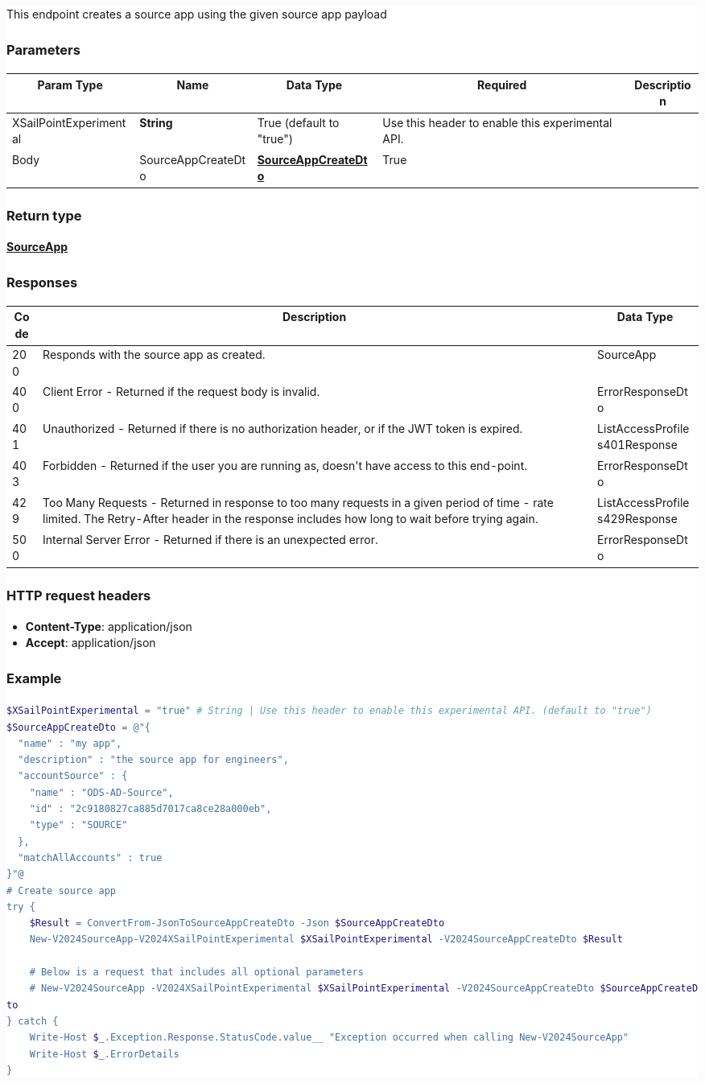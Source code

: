 This endpoint creates a source app using the given source app payload

### Parameters 
Param Type | Name | Data Type | Required  | Description
------------- | ------------- | ------------- | ------------- | ------------- 
   | XSailPointExperimental | **String** | True  (default to "true") | Use this header to enable this experimental API.
 Body  | SourceAppCreateDto | [**SourceAppCreateDto**](../models/source-app-create-dto) | True  | 

### Return type

[**SourceApp**](../models/source-app)

### Responses
Code | Description  | Data Type
------------- | ------------- | -------------
200 | Responds with the source app as created. | SourceApp
400 | Client Error - Returned if the request body is invalid. | ErrorResponseDto
401 | Unauthorized - Returned if there is no authorization header, or if the JWT token is expired. | ListAccessProfiles401Response
403 | Forbidden - Returned if the user you are running as, doesn&#39;t have access to this end-point. | ErrorResponseDto
429 | Too Many Requests - Returned in response to too many requests in a given period of time - rate limited. The Retry-After header in the response includes how long to wait before trying again. | ListAccessProfiles429Response
500 | Internal Server Error - Returned if there is an unexpected error. | ErrorResponseDto

### HTTP request headers

- **Content-Type**: application/json
- **Accept**: application/json

### Example
```powershell
$XSailPointExperimental = "true" # String | Use this header to enable this experimental API. (default to "true")
$SourceAppCreateDto = @"{
  "name" : "my app",
  "description" : "the source app for engineers",
  "accountSource" : {
    "name" : "ODS-AD-Source",
    "id" : "2c9180827ca885d7017ca8ce28a000eb",
    "type" : "SOURCE"
  },
  "matchAllAccounts" : true
}"@
# Create source app
try {
    $Result = ConvertFrom-JsonToSourceAppCreateDto -Json $SourceAppCreateDto
    New-V2024SourceApp-V2024XSailPointExperimental $XSailPointExperimental -V2024SourceAppCreateDto $Result
    
    # Below is a request that includes all optional parameters
    # New-V2024SourceApp -V2024XSailPointExperimental $XSailPointExperimental -V2024SourceAppCreateDto $SourceAppCreateDto  
} catch {
    Write-Host $_.Exception.Response.StatusCode.value__ "Exception occurred when calling New-V2024SourceApp"
    Write-Host $_.ErrorDetails
}
```

